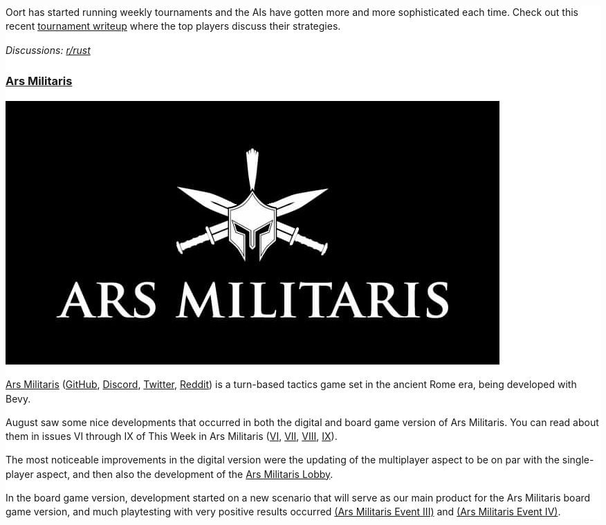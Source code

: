 Oort has started running weekly tournaments and the AIs have gotten more and more
sophisticated each time. Check out this recent [tournament writeup][oort-tournament]
where the top players discuss their strategies.

_Discussions: [r/rust](https://reddit.com/r/rust/comments/167qyn0/oort)_

[Oort]: https://oort.rs
[oort-gh]: https://github.com/rlane/oort3
[oort-dis]: https://discord.gg/vYyu9EhkKH
[@rlane]: https://github.com/rlane
[oort-tournament]: https://github.com/rlane/oort3/wiki/Tournament-Writeup-2023%E2%80%9009%E2%80%9011

### [Ars Militaris][arsm]

![Ars Militaris Logo](arsmilitaris.png)

[Ars Militaris][arsm] ([GitHub][arsm-gh], [Discord][arsm-dis],
[Twitter][arsm-twi], [Reddit][arsm-red])
is a turn-based tactics game set in the ancient Rome era,
being developed with Bevy.

August saw some nice developments that occurred in both the
digital and board game version of Ars Militaris. You can
read about them in issues VI through IX of This Week in Ars Militaris
([VI](https://arsmilitaris.com#this-week-in-ars-militaris-vi),
[VII](https://arsmilitaris.com#this-week-in-ars-militaris-vii),
[VIII](https://arsmilitaris.com#this-week-in-ars-militaris-viii),
[IX](https://arsmilitaris.com#this-week-in-ars-militaris-ix)).

The most noticeable improvements in the digital version were
the updating of the multiplayer aspect to be on par with the
single-player aspect, and then also the development of the
[Ars Militaris Lobby][arsm-lobby].

In the board game version, development started on a new
scenario that will serve as our main product for the Ars
Militaris board game version, and much playtesting with
very positive results occurred
[(Ars Militaris Event III)][arsm-event-iii]
and [(Ars Militaris Event IV)][arsm-event-iv].


[Rust]: https://rust-lang.org
[join]: https://github.com/rust-gamedev/wg#join-the-fun
[pr]: https://github.com/rust-gamedev/rust-gamedev.github.io
[coordination]: https://github.com/rust-gamedev/rust-gamedev.github.io/issues?q=label%3Acoordination
[@hakolao]: https://github.com/hakolao
[graviton-discord]: https://discord.gg/3MyPaDagsd
[graviton-youtube]: https://youtube.com/watch?v=X_O90KyEt8o
[graviton-steam]: http://s.team/a/2137280
[graviton-website]: https://www.gravitongame.art/
[graviton-docs]: https://docs.gravitongame.art/Tutorial
[graviton-youtube-mirror]: https://youtube.com/watch?v=cOPy4Shqn8U
[tunnet-itch]: https://puzzled-squid.itch.io/tunnet
[tunnet-steam]: https://store.steampowered.com/app/2286390/Tunnet
[tunnet-post]: https://puzzled-squid.itch.io/tunnet/devlog/580255/devlog-2-optimizations
[arsm]: https://arsmilitaris.com
[arsm-gh]: https://github.com/arsmilitaris
[arsm-twi]: https://twitter.com/ArsMilitarisDev
[arsm-dis]: https://discord.gg/cdNDQsstgq
[arsm-red]: https://reddit.com/r/arsmilitaris
[arsm-lobby]: https://arsmilitaris.com#ars-militaris-lobby
[arsm-event-iii]: https://arsmilitaris.com#ars-militaris-event-iii
[arsm-event-iv]: https://arsmilitaris.com#ars-militaris-event-iv
[Tiny Glade]: https://store.steampowered.com/app/2198150/Tiny_Glade
[tglade-twi]: https://twitter.com/PounceLight
[tglade-post]: https://store.steampowered.com/news/app/2198150/view/3673302243803533512
[tglade-fgs]: https://www.gamesradar.com/tiny-glade-fgs-gamescom-2023/
[tglade-tod]: https://twitter.com/h3r2tic/status/1694442717252661448
[veloren]: https://veloren.net
[veloren-216]: https://veloren.net/devblog-216
[cybergate-yt]: https://youtube.com/channel/UClrsOso3Xk2vBWqcsHC3Z4Q
[cybergate-dis]: https://discord.gg/R7DkHqw7zJ
[@I3ck]: https://github.com/I3ck
[cnc-itch]: https://martinbucksoftware.itch.io
[cnc-steam]: https://store.steampowered.com/app/2220850/Combine_And_Conquer
[cnc-logs]: https://buckmartin.de/combine-and-conquer.html
[cnc-discord]: https://discord.gg/peBD6Z5PvN
[cnc-v06]: https://buckmartin.de/combine-and-conquer/2023-08-18-v0.6.0.html
[cnc-v062]: https://buckmartin.de/combine-and-conquer/2023-08-31-v0.6.2.html
[@ThousandthStar]: https://github.com/ThousandthStar
[8bit-gh]: https://github.com/ThousandthStar/8bit-duels
[8bit-dis]: https://discord.com/invite/NbBcF4bGU5
[8bit-vid]: https://youtube.com/watch?v=maKARl89Qos
[magerush-itch]: https://iinacho.itch.io/mage-rush
[magerush-src]: https://github.com/schweller/vs-demake-lowrezjam2023
[@schweller]: https://inacio.dev/about
[hackerpg-itch]: https://fellow-pablo.itch.io/hackerpg
[hackerpg-log-2]: https://reddit.com/r/hackerpg/comments/15gxjqu/hackerpg_devlog_2
[hackerpg-log-3]: https://reddit.com/r/rust_gamedev/comments/15tjrub/hackerpg_devlog_3
[hackerpg-log-4]: https://reddit.com/r/rust_gamedev/comments/165bmcc/hackerpg_devlog_4
[hackerpg-log-5]: https://reddit.com/r/rust_gamedev/comments/167y0qh/hackerpg_devlog_5
[goku]: https://github.com/ladroid/goku
[@ladroid]: https://github.com/ladroid
[goku-docs]: https://lados-organization.gitbook.io/goku
[goku-dis]: https://discord.gg/9TAMqdRyED
[rezcraft]: https://github.com/Shapur1234/Rezcraft
[rezcraft-web]: https://shapur1234.github.io/Rezcraft-Demo
[greedy-meshing]: https://0fps.net/2012/06/30/meshing-in-a-minecraft-game
[bevy-3y]: https://bevyengine.org/news/bevys-third-birthday
[@cart]: https://mastodon.social/@cart
[chrisbiscardi-vid1]: https://youtube.com/watch?v=wpx9qhKEuP8
[@chrisbiscardi]: https://twitter.com/chrisbiscardi
[nikl]: https://mastodon.online/@nikl_me
[x-build]: https://github.com/rust-mobile/xbuild/
[mobile-bevy-post]: https://nikl.me/blog/2023/notes_on_mobile_development_with_bevy_2
[android-workflow]: https://nikl.me/blog/2023/github_workflow_to_publish_android_app
[faux-pixel-art]: https://davjcosby.github.io/all-published/miscellaneous-tech/faux-pixel-art-with-blender,-rust,-fancy-color-spaces-and-'borrowed'-algorithms
[@cosbdev]: https://twitter.com/cosbdev
[palette]: https://lib.rs/palette
[@t3ssel8r]: https://youtube.com/@t3ssel8r
[oklab]: https://bottosson.github.io/posts/oklab
[@FedericoPonzi]: https://fponzi.me
[bare-invaders]: https://blog.fponzi.me/2023-08-13-bare-metal-space-invaders.html
[bare-invaders-src]: https://github.com/FedericoPonzi/bare-metal-space-invaders
[bare-invaders-vid]: https://youtube.com/watch?v=s18WNg2zbgw
[space_editor]: https://github.com/rewin123/space_editor
[mimiron]: https://github.com/asibahi/mimiron
[@asibahi]: https://github.com/asibahi
[dexterous_developer]: https://github.com/lee-orr/dexterous_developer
[@lee-orr]: https://github.com/lee-orr
[Bevy]: bevyengine.org
[nanogltf]: https://github.com/not-fl3/nanogltf
[nanogltf-view]: https://github.com/not-fl3/nanogltf/tree/master/examples/viewer
[nanoserde]: https://reddit.com/r/rust/comments/hfru5a/nanoserde_cut_50s_of_build_time
[@not-fl3]: https://github.com/not-fl3
[gltf-models]: https://github.com/KhronosGroup/glTF-Sample-Models
[glTF]: https://khronos.org/gltf
[unrust]: https://github.com/gamedolphin/unrust
[unrust-yt]: https://youtube.com/watch?v=-KE3HRgdETs
[@gamedolphin]: https://github.com/gamedolphin
[rivet]: https://rivet.gg/
[rivet-gh]: https://github.com/rivet-gg/rivet
[rivet-vid]: https://youtube.com/watch?v=qtzSrmmflHI
[rivet-dis]: https://discord.gg/aXYfyNxYVn
[rivet-twi]: https://twitter.com/rivet_gg
[rivet-docs]: https://rivet.gg/docs/general
[rivet-r-rust-ann]: https://reddit.com/r/rust/comments/15vgx1u/rivet
[@NathanFlurry]: https://github.com/NathanFlurry
[tribes-devlog]: https://uvizhe.im/posts/tribes-p2
[exocave]: https://twitter.com/bencarru/status/1692948311383138492
[de-10]: https://mgn.cz/blog/de10
[de-11]: https://mgn.cz/blog/de11
[@terrybrash]: https://twitter.com/terrybrash/status/1691532596994314240
[@PhaestusFox]: https://youtube.com/@PhaestusFox
[bevy-svelte-kit]: https://sneakycrow.dev/blog/2023-07-30-bevy-game-in-svelte-kit
[@squid]: https://cybre.gg/@squid
[bevy_overture_maps]: https://github.com/alexichepura/bevy_overture_maps
[bevy-overture-video]: https://youtube.com/watch?v=nnRdNHLJxXs
[overture-maps]: https://overturemaps.org
[oceanman]: https://tech0tron.net/oceanman-v0.4
[bevy_mod_raycast]: https://github.com/aevyrie/bevy_mod_raycast
[/r/rust_gamedev]: https://reddit.com/r/rust_gamedev
[@rust_gamedev]: https://twitter.com/rust_gamedev